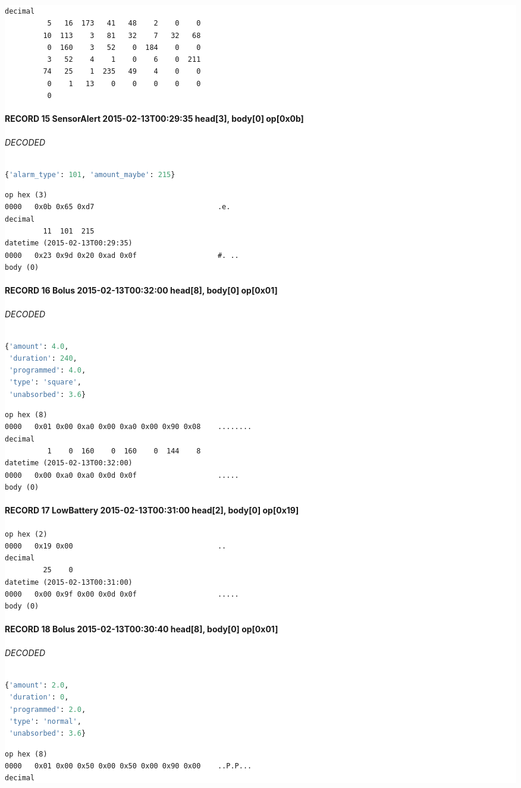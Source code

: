     decimal
              5   16  173   41   48    2    0    0
             10  113    3   81   32    7   32   68
              0  160    3   52    0  184    0    0
              3   52    4    1    0    6    0  211
             74   25    1  235   49    4    0    0
              0    1   13    0    0    0    0    0
              0

#### RECORD 15 SensorAlert 2015-02-13T00:29:35 head[3], body[0] op[0x0b]
###### DECODED
```python
{'alarm_type': 101, 'amount_maybe': 215}
```
    op hex (3)
    0000   0x0b 0x65 0xd7                             .e.
    decimal
             11  101  215
    datetime (2015-02-13T00:29:35)
    0000   0x23 0x9d 0x20 0xad 0x0f                   #. ..
    body (0)

#### RECORD 16 Bolus 2015-02-13T00:32:00 head[8], body[0] op[0x01]
###### DECODED
```python
{'amount': 4.0,
 'duration': 240,
 'programmed': 4.0,
 'type': 'square',
 'unabsorbed': 3.6}
```
    op hex (8)
    0000   0x01 0x00 0xa0 0x00 0xa0 0x00 0x90 0x08    ........
    decimal
              1    0  160    0  160    0  144    8
    datetime (2015-02-13T00:32:00)
    0000   0x00 0xa0 0xa0 0x0d 0x0f                   .....
    body (0)

#### RECORD 17 LowBattery 2015-02-13T00:31:00 head[2], body[0] op[0x19]

    op hex (2)
    0000   0x19 0x00                                  ..
    decimal
             25    0
    datetime (2015-02-13T00:31:00)
    0000   0x00 0x9f 0x00 0x0d 0x0f                   .....
    body (0)

#### RECORD 18 Bolus 2015-02-13T00:30:40 head[8], body[0] op[0x01]
###### DECODED
```python
{'amount': 2.0,
 'duration': 0,
 'programmed': 2.0,
 'type': 'normal',
 'unabsorbed': 3.6}
```
    op hex (8)
    0000   0x01 0x00 0x50 0x00 0x50 0x00 0x90 0x00    ..P.P...
    decimal